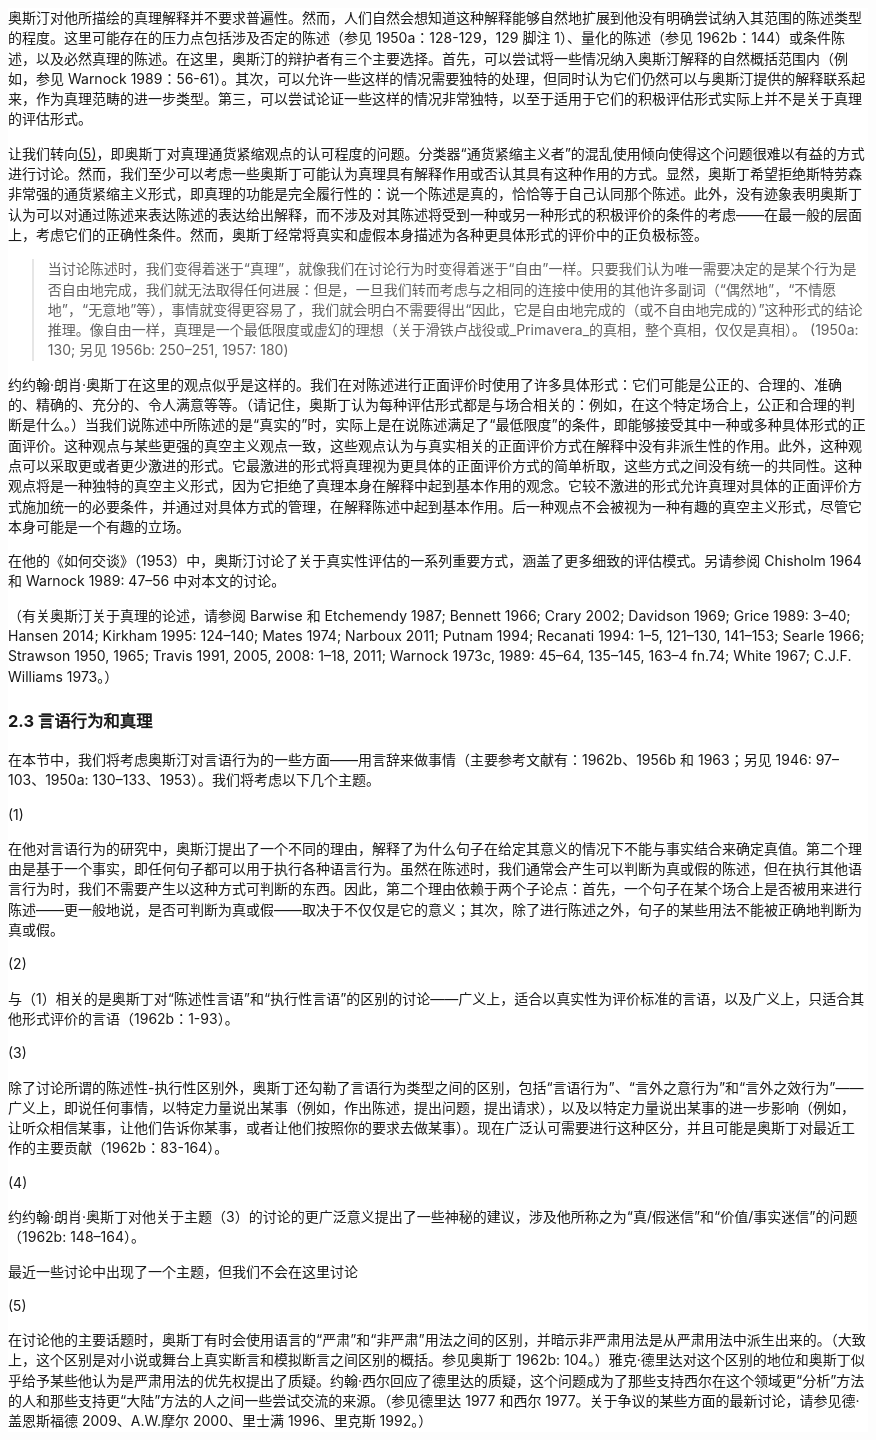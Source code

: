 奥斯汀对他所描绘的真理解释并不要求普遍性。然而，人们自然会想知道这种解释能够自然地扩展到他没有明确尝试纳入其范围的陈述类型的程度。这里可能存在的压力点包括涉及否定的陈述（参见 1950a：128-129，129 脚注 1）、量化的陈述（参见 1962b：144）或条件陈述，以及必然真理的陈述。在这里，奥斯汀的辩护者有三个主要选择。首先，可以尝试将一些情况纳入奥斯汀解释的自然概括范围内（例如，参见 Warnock 1989：56-61）。其次，可以允许一些这样的情况需要独特的处理，但同时认为它们仍然可以与奥斯汀提供的解释联系起来，作为真理范畴的进一步类型。第三，可以尝试论证一些这样的情况非常独特，以至于适用于它们的积极评估形式实际上并不是关于真理的评估形式。

让我们转向[(5)](https://plato.stanford.edu/entries/austin-jl/#enum2.2-5)，即奥斯丁对真理通货紧缩观点的认可程度的问题。分类器“通货紧缩主义者”的混乱使用倾向使得这个问题很难以有益的方式进行讨论。然而，我们至少可以考虑一些奥斯丁可能认为真理具有解释作用或否认其具有这种作用的方式。显然，奥斯丁希望拒绝斯特劳森非常强的通货紧缩主义形式，即真理的功能是完全履行性的：说一个陈述是真的，恰恰等于自己认同那个陈述。此外，没有迹象表明奥斯丁认为可以对通过陈述来表达陈述的表达给出解释，而不涉及对其陈述将受到一种或另一种形式的积极评价的条件的考虑——在最一般的层面上，考虑它们的正确性条件。然而，奥斯丁经常将真实和虚假本身描述为各种更具体形式的评价中的正负极标签。

> 当讨论陈述时，我们变得着迷于“真理”，就像我们在讨论行为时变得着迷于“自由”一样。只要我们认为唯一需要决定的是某个行为是否自由地完成，我们就无法取得任何进展：但是，一旦我们转而考虑与之相同的连接中使用的其他许多副词（“偶然地”，“不情愿地”，“无意地”等），事情就变得更容易了，我们就会明白不需要得出“因此，它是自由地完成的（或不自由地完成的）”这种形式的结论推理。像自由一样，真理是一个最低限度或虚幻的理想（关于滑铁卢战役或_Primavera_的真相，整个真相，仅仅是真相）。 (1950a: 130; 另见 1956b: 250–251, 1957: 180)

约约翰·朗肖·奥斯丁在这里的观点似乎是这样的。我们在对陈述进行正面评价时使用了许多具体形式：它们可能是公正的、合理的、准确的、精确的、充分的、令人满意等等。（请记住，奥斯丁认为每种评估形式都是与场合相关的：例如，在这个特定场合上，公正和合理的判断是什么。）当我们说陈述中所陈述的是“真实的”时，实际上是在说陈述满足了“最低限度”的条件，即能够接受其中一种或多种具体形式的正面评价。这种观点与某些更强的真空主义观点一致，这些观点认为与真实相关的正面评价方式在解释中没有非派生性的作用。此外，这种观点可以采取更或者更少激进的形式。它最激进的形式将真理视为更具体的正面评价方式的简单析取，这些方式之间没有统一的共同性。这种观点将是一种独特的真空主义形式，因为它拒绝了真理本身在解释中起到基本作用的观念。它较不激进的形式允许真理对具体的正面评价方式施加统一的必要条件，并通过对具体方式的管理，在解释陈述中起到基本作用。后一种观点不会被视为一种有趣的真空主义形式，尽管它本身可能是一个有趣的立场。

在他的《如何交谈》（1953）中，奥斯汀讨论了关于真实性评估的一系列重要方式，涵盖了更多细致的评估模式。另请参阅 Chisholm 1964 和 Warnock 1989: 47–56 中对本文的讨论。

（有关奥斯汀关于真理的论述，请参阅 Barwise 和 Etchemendy 1987; Bennett 1966; Crary 2002; Davidson 1969; Grice 1989: 3–40; Hansen 2014; Kirkham 1995: 124–140; Mates 1974; Narboux 2011; Putnam 1994; Recanati 1994: 1–5, 121–130, 141–153; Searle 1966; Strawson 1950, 1965; Travis 1991, 2005, 2008: 1–18, 2011; Warnock 1973c, 1989: 45–64, 135–145, 163–4 fn.74; White 1967; C.J.F. Williams 1973。）

### 2.3 言语行为和真理

在本节中，我们将考虑奥斯汀对言语行为的一些方面——用言辞来做事情（主要参考文献有：1962b、1956b 和 1963；另见 1946: 97–103、1950a: 130–133、1953）。我们将考虑以下几个主题。

(1)

在他对言语行为的研究中，奥斯汀提出了一个不同的理由，解释了为什么句子在给定其意义的情况下不能与事实结合来确定真值。第二个理由是基于一个事实，即任何句子都可以用于执行各种语言行为。虽然在陈述时，我们通常会产生可以判断为真或假的陈述，但在执行其他语言行为时，我们不需要产生以这种方式可判断的东西。因此，第二个理由依赖于两个子论点：首先，一个句子在某个场合上是否被用来进行陈述——更一般地说，是否可判断为真或假——取决于不仅仅是它的意义；其次，除了进行陈述之外，句子的某些用法不能被正确地判断为真或假。

(2)

与（1）相关的是奥斯丁对“陈述性言语”和“执行性言语”的区别的讨论——广义上，适合以真实性为评价标准的言语，以及广义上，只适合其他形式评价的言语（1962b：1-93）。

(3)

除了讨论所谓的陈述性-执行性区别外，奥斯丁还勾勒了言语行为类型之间的区别，包括“言语行为”、“言外之意行为”和“言外之效行为”——广义上，即说任何事情，以特定力量说出某事（例如，作出陈述，提出问题，提出请求），以及以特定力量说出某事的进一步影响（例如，让听众相信某事，让他们告诉你某事，或者让他们按照你的要求去做某事）。现在广泛认可需要进行这种区分，并且可能是奥斯丁对最近工作的主要贡献（1962b：83-164）。

(4)

约约翰·朗肖·奥斯丁对他关于主题（3）的讨论的更广泛意义提出了一些神秘的建议，涉及他所称之为“真/假迷信”和“价值/事实迷信”的问题（1962b: 148–164）。

最近一些讨论中出现了一个主题，但我们不会在这里讨论

(5)

在讨论他的主要话题时，奥斯丁有时会使用语言的“严肃”和“非严肃”用法之间的区别，并暗示非严肃用法是从严肃用法中派生出来的。（大致上，这个区别是对小说或舞台上真实断言和模拟断言之间区别的概括。参见奥斯丁 1962b: 104。）雅克·德里达对这个区别的地位和奥斯丁似乎给予某些他认为是严肃用法的优先权提出了质疑。约翰·西尔回应了德里达的质疑，这个问题成为了那些支持西尔在这个领域更“分析”方法的人和那些支持更“大陆”方法的人之间一些尝试交流的来源。（参见德里达 1977 和西尔 1977。关于争议的某些方面的最新讨论，请参见德·盖恩斯福德 2009、A.W.摩尔 2000、里士满 1996、里克斯 1992。）
